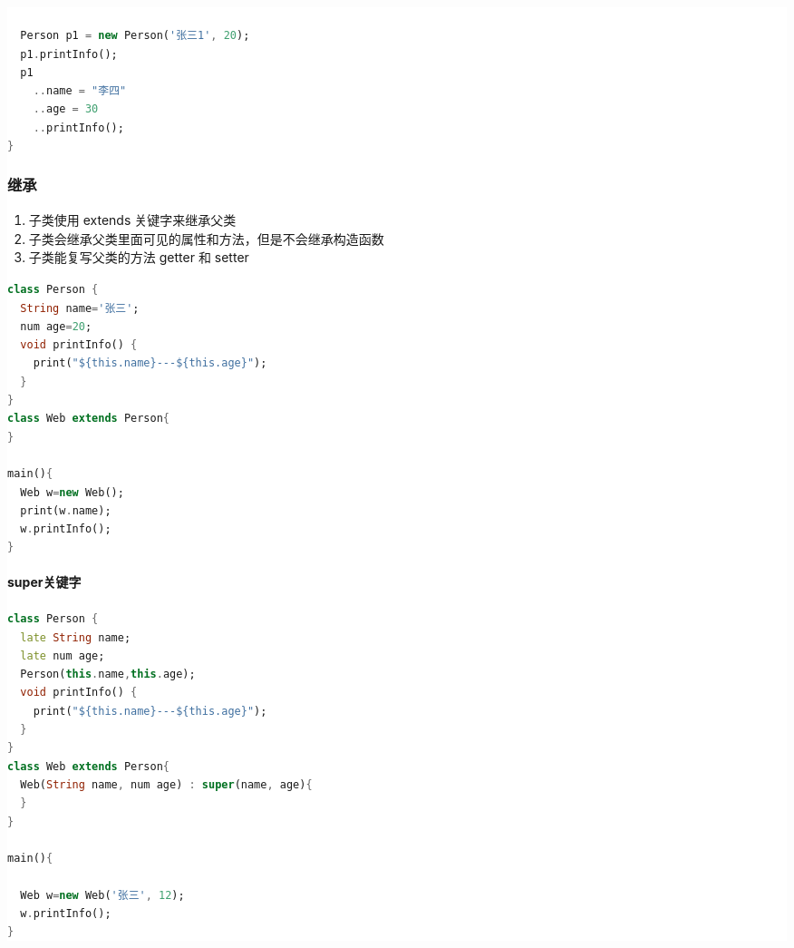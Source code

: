 ```dart

  Person p1 = new Person('张三1', 20);
  p1.printInfo();
  p1
    ..name = "李四"
    ..age = 30
    ..printInfo();
}
```

### 继承
1. 子类使用 extends 关键字来继承父类
2. 子类会继承父类里面可见的属性和方法，但是不会继承构造函数
3. 子类能复写父类的方法 getter 和 setter

```dart
class Person {
  String name='张三';
  num age=20; 
  void printInfo() {
    print("${this.name}---${this.age}");  
  } 
}
class Web extends Person{
}

main(){   
  Web w=new Web();
  print(w.name);
  w.printInfo(); 
}
```

#### super关键字
```dart
class Person {
  late String name;
  late num age; 
  Person(this.name,this.age);
  void printInfo() {
    print("${this.name}---${this.age}");  
  }
}
class Web extends Person{
  Web(String name, num age) : super(name, age){    
  }  
}

main(){ 

  Web w=new Web('张三', 12);
  w.printInfo();
}
```
